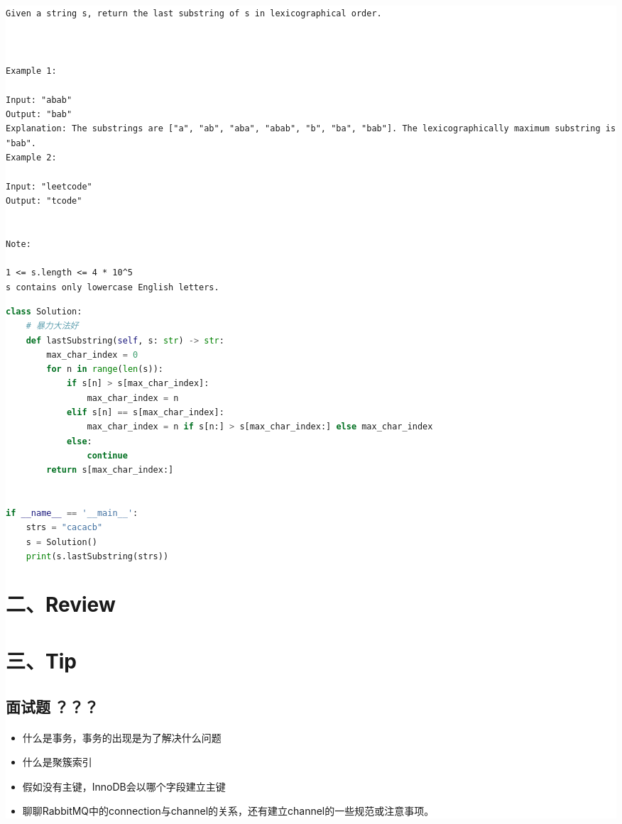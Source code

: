     Given a string s, return the last substring of s in lexicographical order.

     

    Example 1:

    Input: "abab"
    Output: "bab"
    Explanation: The substrings are ["a", "ab", "aba", "abab", "b", "ba", "bab"]. The lexicographically maximum substring is "bab".
    Example 2:

    Input: "leetcode"
    Output: "tcode"
     

    Note:

    1 <= s.length <= 4 * 10^5
    s contains only lowercase English letters.

```python
class Solution:
    # 暴力大法好
    def lastSubstring(self, s: str) -> str:
        max_char_index = 0
        for n in range(len(s)):
            if s[n] > s[max_char_index]:
                max_char_index = n
            elif s[n] == s[max_char_index]:
                max_char_index = n if s[n:] > s[max_char_index:] else max_char_index
            else:
                continue
        return s[max_char_index:]


if __name__ == '__main__':
    strs = "cacacb"
    s = Solution()
    print(s.lastSubstring(strs))
```

# 二、Review
# 三、Tip

## 面试题 ？？？
* 什么是事务，事务的出现是为了解决什么问题

* 什么是聚簇索引

* 假如没有主键，InnoDB会以哪个字段建立主键

* 聊聊RabbitMQ中的connection与channel的关系，还有建立channel的一些规范或注意事项。
